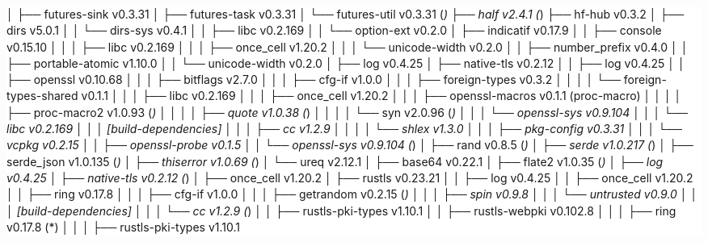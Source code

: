 │   ├── futures-sink v0.3.31
│   ├── futures-task v0.3.31
│   └── futures-util v0.3.31 (*)
├── half v2.4.1 (*)
├── hf-hub v0.3.2
│   ├── dirs v5.0.1
│   │   └── dirs-sys v0.4.1
│   │       ├── libc v0.2.169
│   │       └── option-ext v0.2.0
│   ├── indicatif v0.17.9
│   │   ├── console v0.15.10
│   │   │   ├── libc v0.2.169
│   │   │   ├── once_cell v1.20.2
│   │   │   └── unicode-width v0.2.0
│   │   ├── number_prefix v0.4.0
│   │   ├── portable-atomic v1.10.0
│   │   └── unicode-width v0.2.0
│   ├── log v0.4.25
│   ├── native-tls v0.2.12
│   │   ├── log v0.4.25
│   │   ├── openssl v0.10.68
│   │   │   ├── bitflags v2.7.0
│   │   │   ├── cfg-if v1.0.0
│   │   │   ├── foreign-types v0.3.2
│   │   │   │   └── foreign-types-shared v0.1.1
│   │   │   ├── libc v0.2.169
│   │   │   ├── once_cell v1.20.2
│   │   │   ├── openssl-macros v0.1.1 (proc-macro)
│   │   │   │   ├── proc-macro2 v1.0.93 (*)
│   │   │   │   ├── quote v1.0.38 (*)
│   │   │   │   └── syn v2.0.96 (*)
│   │   │   └── openssl-sys v0.9.104
│   │   │       └── libc v0.2.169
│   │   │       [build-dependencies]
│   │   │       ├── cc v1.2.9
│   │   │       │   └── shlex v1.3.0
│   │   │       ├── pkg-config v0.3.31
│   │   │       └── vcpkg v0.2.15
│   │   ├── openssl-probe v0.1.5
│   │   └── openssl-sys v0.9.104 (*)
│   ├── rand v0.8.5 (*)
│   ├── serde v1.0.217 (*)
│   ├── serde_json v1.0.135 (*)
│   ├── thiserror v1.0.69 (*)
│   └── ureq v2.12.1
│       ├── base64 v0.22.1
│       ├── flate2 v1.0.35 (*)
│       ├── log v0.4.25
│       ├── native-tls v0.2.12 (*)
│       ├── once_cell v1.20.2
│       ├── rustls v0.23.21
│       │   ├── log v0.4.25
│       │   ├── once_cell v1.20.2
│       │   ├── ring v0.17.8
│       │   │   ├── cfg-if v1.0.0
│       │   │   ├── getrandom v0.2.15 (*)
│       │   │   ├── spin v0.9.8
│       │   │   └── untrusted v0.9.0
│       │   │   [build-dependencies]
│       │   │   └── cc v1.2.9 (*)
│       │   ├── rustls-pki-types v1.10.1
│       │   ├── rustls-webpki v0.102.8
│       │   │   ├── ring v0.17.8 (*)
│       │   │   ├── rustls-pki-types v1.10.1